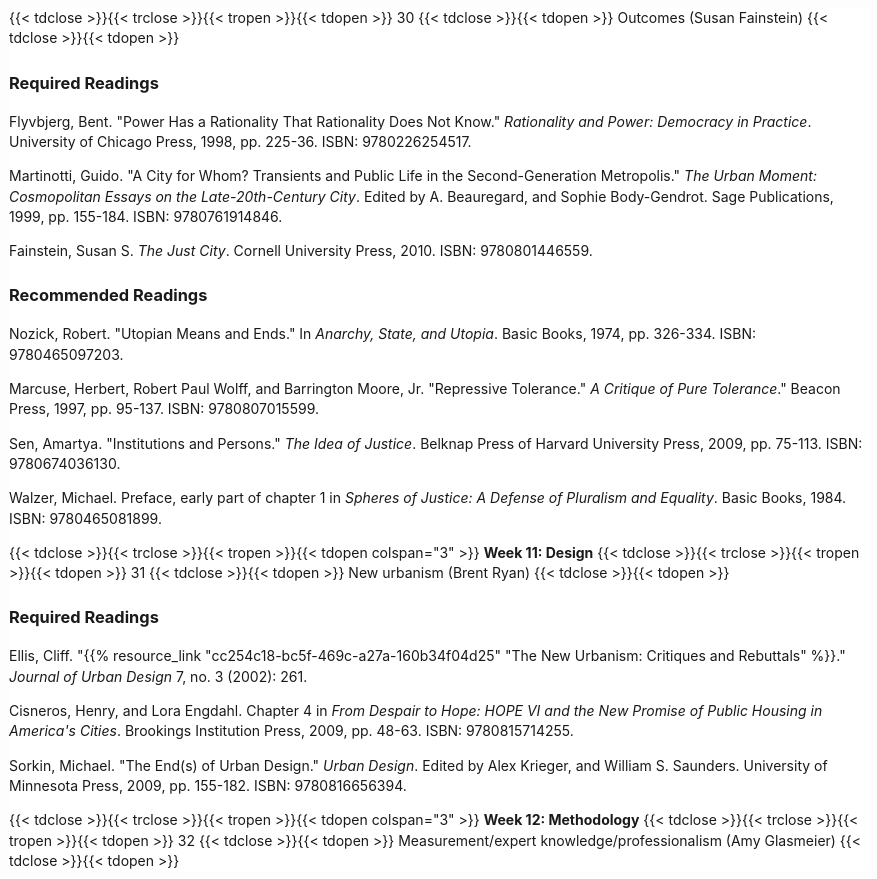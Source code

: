 {{< tdclose >}}{{< trclose >}}{{< tropen >}}{{< tdopen >}}
30
{{< tdclose >}}{{< tdopen >}}
Outcomes (Susan Fainstein)
{{< tdclose >}}{{< tdopen >}}

### Required Readings

Flyvbjerg, Bent. "Power Has a Rationality That Rationality Does Not Know." *Rationality and Power: Democracy in Practice*. University of Chicago Press, 1998, pp. 225-36. ISBN: 9780226254517.

Martinotti, Guido. "A City for Whom? Transients and Public Life in the Second-Generation Metropolis." *The Urban Moment: Cosmopolitan Essays on the Late-20th-Century City*. Edited by A. Beauregard, and Sophie Body-Gendrot. Sage Publications, 1999, pp. 155-184. ISBN: 9780761914846.

Fainstein, Susan S. *The Just City*. Cornell University Press, 2010. ISBN: 9780801446559.

### Recommended Readings

Nozick, Robert. "Utopian Means and Ends." In *Anarchy, State, and Utopia*. Basic Books, 1974, pp. 326-334. ISBN: 9780465097203.

Marcuse, Herbert, Robert Paul Wolff, and Barrington Moore, Jr. "Repressive Tolerance." *A Critique of Pure Tolerance*." Beacon Press, 1997, pp. 95-137. ISBN: 9780807015599.

Sen, Amartya. "Institutions and Persons." *The Idea of Justice*. Belknap Press of Harvard University Press, 2009, pp. 75-113. ISBN: 9780674036130.

Walzer, Michael. Preface, early part of chapter 1 in *Spheres of Justice: A Defense of Pluralism and Equality*. Basic Books, 1984. ISBN: 9780465081899.

{{< tdclose >}}{{< trclose >}}{{< tropen >}}{{< tdopen colspan="3" >}}
**Week 11: Design**
{{< tdclose >}}{{< trclose >}}{{< tropen >}}{{< tdopen >}}
31
{{< tdclose >}}{{< tdopen >}}
New urbanism (Brent Ryan)
{{< tdclose >}}{{< tdopen >}}

### Required Readings

Ellis, Cliff. "{{% resource_link "cc254c18-bc5f-469c-a27a-160b34f04d25" "The New Urbanism: Critiques and Rebuttals" %}}." *Journal of Urban Design* 7, no. 3 (2002): 261.

Cisneros, Henry, and Lora Engdahl. Chapter 4 in *From Despair to Hope: HOPE VI and the New Promise of Public Housing in America's Cities*. Brookings Institution Press, 2009, pp. 48-63. ISBN: 9780815714255.

Sorkin, Michael. "The End(s) of Urban Design." *Urban Design*. Edited by Alex Krieger, and William S. Saunders. University of Minnesota Press, 2009, pp. 155-182. ISBN: 9780816656394.

{{< tdclose >}}{{< trclose >}}{{< tropen >}}{{< tdopen colspan="3" >}}
**Week 12: Methodology**
{{< tdclose >}}{{< trclose >}}{{< tropen >}}{{< tdopen >}}
32
{{< tdclose >}}{{< tdopen >}}
Measurement/expert knowledge/professionalism (Amy Glasmeier)
{{< tdclose >}}{{< tdopen >}}
